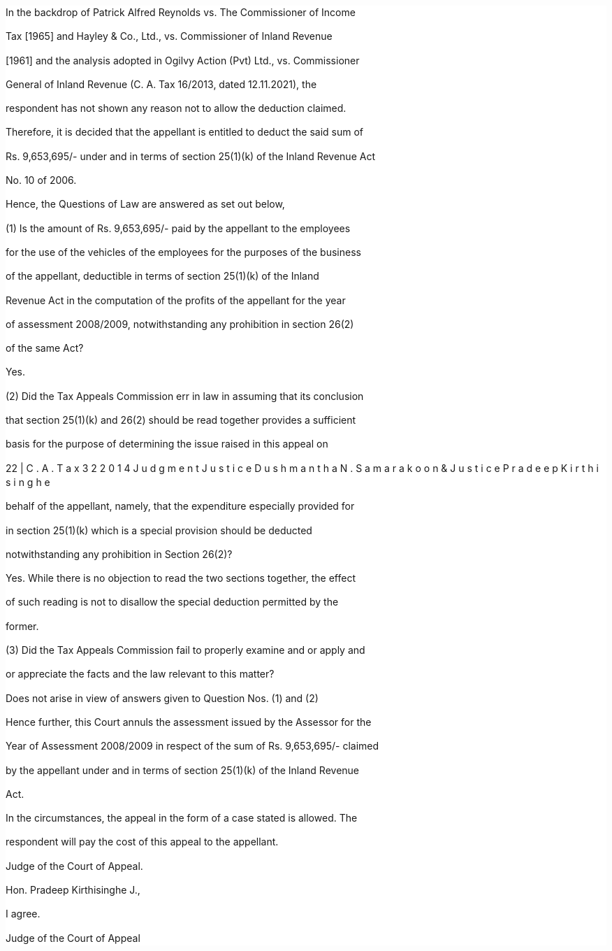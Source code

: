 In the backdrop of Patrick Alfred Reynolds vs. The Commissioner of Income

Tax [1965] and Hayley & Co., Ltd., vs. Commissioner of Inland Revenue

[1961] and the analysis adopted in Ogilvy Action (Pvt) Ltd., vs. Commissioner

General of Inland Revenue (C. A. Tax 16/2013, dated 12.11.2021), the

respondent has not shown any reason not to allow the deduction claimed.

Therefore, it is decided that the appellant is entitled to deduct the said sum of

Rs. 9,653,695/- under and in terms of section 25(1)(k) of the Inland Revenue Act

No. 10 of 2006.

Hence, the Questions of Law are answered as set out below,

(1) Is the amount of Rs. 9,653,695/- paid by the appellant to the employees

for the use of the vehicles of the employees for the purposes of the business

of the appellant, deductible in terms of section 25(1)(k) of the Inland

Revenue Act in the computation of the profits of the appellant for the year

of assessment 2008/2009, notwithstanding any prohibition in section 26(2)

of the same Act?

Yes.

(2) Did the Tax Appeals Commission err in law in assuming that its conclusion

that section 25(1)(k) and 26(2) should be read together provides a sufficient

basis for the purpose of determining the issue raised in this appeal on

22 | C . A . T a x 3 2 2 0 1 4 J u d g m e n t J u s t i c e D u s h m a n t h a N . S a m a r a k o o n & J u s t i c e P r a d e e p K i r t h i s i n g h e

behalf of the appellant, namely, that the expenditure especially provided for

in section 25(1)(k) which is a special provision should be deducted

notwithstanding any prohibition in Section 26(2)?

Yes. While there is no objection to read the two sections together, the effect

of such reading is not to disallow the special deduction permitted by the

former.

(3) Did the Tax Appeals Commission fail to properly examine and or apply and

or appreciate the facts and the law relevant to this matter?

Does not arise in view of answers given to Question Nos. (1) and (2)

Hence further, this Court annuls the assessment issued by the Assessor for the

Year of Assessment 2008/2009 in respect of the sum of Rs. 9,653,695/- claimed

by the appellant under and in terms of section 25(1)(k) of the Inland Revenue

Act.

In the circumstances, the appeal in the form of a case stated is allowed. The

respondent will pay the cost of this appeal to the appellant.

Judge of the Court of Appeal.

Hon. Pradeep Kirthisinghe J.,

I agree.

Judge of the Court of Appeal
